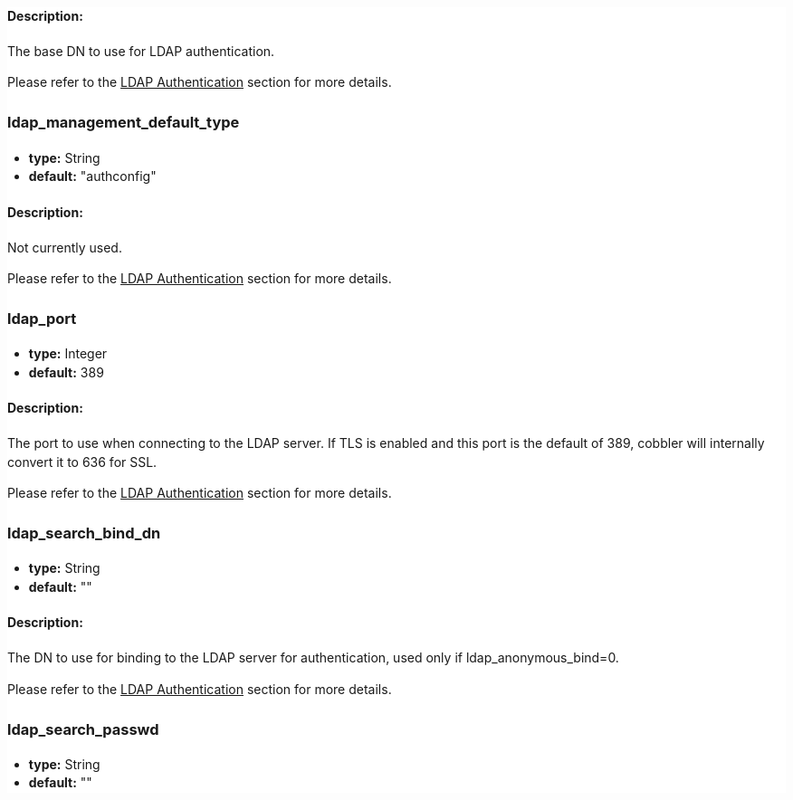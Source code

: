 
<h4>Description:</h4>

<p>The base DN to use for LDAP authentication.</p>

<p>Please refer to the <a href="/manuals/2.6.0/5/2/2_-_LDAP.html">LDAP Authentication</a> section for more details.</p>

<h3>ldap_management_default_type</h3>

<ul>
<li><strong>type:</strong> String</li>
<li><strong>default:</strong> "authconfig"</li>
</ul>


<h4>Description:</h4>

<p>Not currently used.</p>

<p>Please refer to the <a href="/manuals/2.6.0/5/2/2_-_LDAP.html">LDAP Authentication</a> section for more details.</p>

<h3>ldap_port</h3>

<ul>
<li><strong>type:</strong> Integer</li>
<li><strong>default:</strong> 389</li>
</ul>


<h4>Description:</h4>

<p>The port to use when connecting to the LDAP server. If TLS is enabled and this port is the default of 389, cobbler will internally convert it to 636 for SSL.</p>

<p>Please refer to the <a href="/manuals/2.6.0/5/2/2_-_LDAP.html">LDAP Authentication</a> section for more details.</p>

<h3>ldap_search_bind_dn</h3>

<ul>
<li><strong>type:</strong> String</li>
<li><strong>default:</strong> ""</li>
</ul>


<h4>Description:</h4>

<p>The DN to use for binding to the LDAP server for authentication, used only if ldap_anonymous_bind=0.</p>

<p>Please refer to the <a href="/manuals/2.6.0/5/2/2_-_LDAP.html">LDAP Authentication</a> section for more details.</p>

<h3>ldap_search_passwd</h3>

<ul>
<li><strong>type:</strong> String</li>
<li><strong>default:</strong> ""</li>
</ul>
